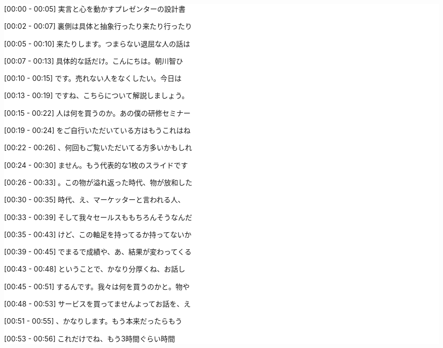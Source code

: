 [00:00 - 00:05]
実言と心を動かすプレゼンターの設計書

[00:02 - 00:07]
裏側は具体と抽象行ったり来たり行ったり

[00:05 - 00:10]
来たりします。つまらない退屈な人の話は

[00:07 - 00:13]
具体的な話だけ。こんにちは。朝川智ひ

[00:10 - 00:15]
です。売れない人をなくしたい。今日は

[00:13 - 00:19]
ですね、こちらについて解説しましょう。

[00:15 - 00:22]
人は何を買うのか。あの僕の研修セミナー

[00:19 - 00:24]
をご自行いただいている方はもうこれはね

[00:22 - 00:26]
、何回もご覧いただいてる方多いかもしれ

[00:24 - 00:30]
ません。もう代表的な1枚のスライドです

[00:26 - 00:33]
。この物が溢れ返った時代、物が放和した

[00:30 - 00:35]
時代、え、マーケッターと言われる人、

[00:33 - 00:39]
そして我々セールスももちろんそうなんだ

[00:35 - 00:43]
けど、この軸足を持ってるか持ってないか

[00:39 - 00:45]
でまるで成績や、あ、結果が変わってくる

[00:43 - 00:48]
ということで、かなり分厚くね、お話し

[00:45 - 00:51]
するんです。我々は何を買うのかと。物や

[00:48 - 00:53]
サービスを買ってませんよってお話を、え

[00:51 - 00:55]
、かなりします。もう本来だったらもう

[00:53 - 00:56]
これだけでね、もう3時間ぐらい時間
